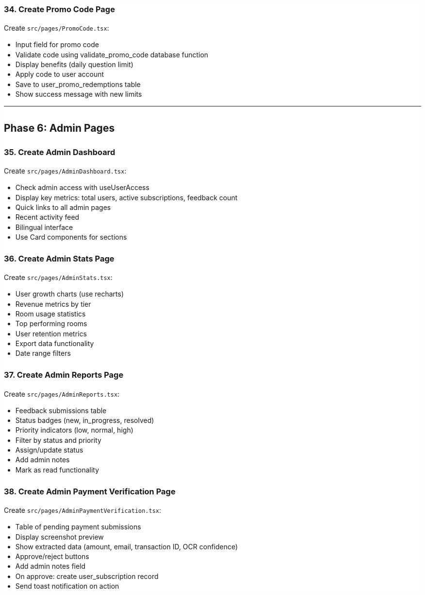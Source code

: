 ### 34. Create Promo Code Page
Create `src/pages/PromoCode.tsx`:
- Input field for promo code
- Validate code using validate_promo_code database function
- Display benefits (daily question limit)
- Apply code to user account
- Save to user_promo_redemptions table
- Show success message with new limits

---

## Phase 6: Admin Pages

### 35. Create Admin Dashboard
Create `src/pages/AdminDashboard.tsx`:
- Check admin access with useUserAccess
- Display key metrics: total users, active subscriptions, feedback count
- Quick links to all admin pages
- Recent activity feed
- Bilingual interface
- Use Card components for sections

### 36. Create Admin Stats Page
Create `src/pages/AdminStats.tsx`:
- User growth charts (use recharts)
- Revenue metrics by tier
- Room usage statistics
- Top performing rooms
- User retention metrics
- Export data functionality
- Date range filters

### 37. Create Admin Reports Page
Create `src/pages/AdminReports.tsx`:
- Feedback submissions table
- Status badges (new, in_progress, resolved)
- Priority indicators (low, normal, high)
- Filter by status and priority
- Assign/update status
- Add admin notes
- Mark as read functionality

### 38. Create Admin Payment Verification Page
Create `src/pages/AdminPaymentVerification.tsx`:
- Table of pending payment submissions
- Display screenshot preview
- Show extracted data (amount, email, transaction ID, OCR confidence)
- Approve/reject buttons
- Add admin notes field
- On approve: create user_subscription record
- Send toast notification on action
